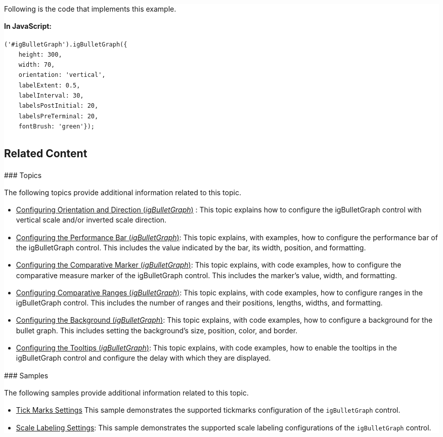 Following is the code that implements this example.

**In JavaScript:**

```
('#igBulletGraph').igBulletGraph({
    height: 300,
    width: 70,
    orientation: 'vertical',
    labelExtent: 0.5,
    labelInterval: 30,
    labelsPostInitial: 20,
    labelsPreTerminal: 20,
    fontBrush: 'green'});
```



## <a id="related-content"></a> Related Content

###<a id="topics"></a> Topics

The following topics provide additional information related to this topic.

- [Configuring Orientation and Direction (*igBulletGraph*)](igBulletGraph-Configuring-the-Orientation-and-Direction.html) : This topic explains how to configure the igBulletGraph control with vertical scale and/or inverted scale direction.

- [Configuring the Performance Bar (*igBulletGraph*)](igBulletGraph-Configuring-the-Performance-Bar.html): This topic explains, with examples, how to configure the performance bar of the igBulletGraph control. This includes the value indicated by the bar, its width, position, and formatting.

- [Configuring the Comparative Marker (*igBulletGraph*)](igBulletGraph-Configuring-the-Comparative-Marker.html): This topic explains, with code examples, how to configure the comparative measure marker of the igBulletGraph control. This includes the marker’s value, width, and formatting.

- [Configuring Comparative Ranges (*igBulletGraph*)](igBulletGraph-Configuring-Comparative-Ranges.html): This topic explains, with code examples, how to configure ranges in the igBulletGraph control. This includes the number of ranges and their positions, lengths, widths, and formatting.

- [Configuring the Background (*igBulletGraph*)](igBulletGraph-Configuring-the-Background.html): This topic explains, with code examples, how to configure a background for the bullet graph. This includes setting the background’s size, position, color, and border.

- [Configuring the Tooltips (*igBulletGraph*)](igBulletGraph-Configuring-the-Tooltips.html): This topic explains, with code examples, how to enable the tooltips in the igBulletGraph control and configure the delay with which they are displayed.

###<a id="samples"></a> Samples

The following samples provide additional information related to this topic.

- [Tick Marks Settings](%%SamplesUrl%%/bullet-graph/tick-marks-settings) This sample demonstrates the supported tickmarks configuration of the `igBulletGraph` control.

- [Scale Labeling Settings](%%SamplesUrl%%/bullet-graph/scale-labeling-settings): This sample demonstrates the supported scale labeling configurations of the `igBulletGraph` control.





 

 


